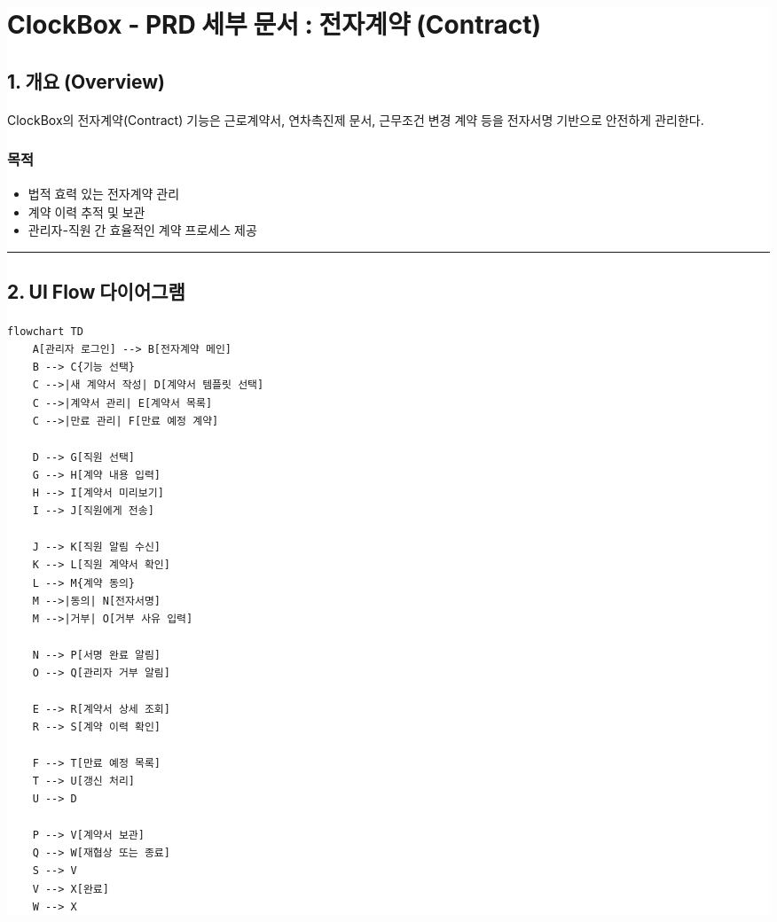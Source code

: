 # ClockBox - PRD 세부 문서 : 전자계약 (Contract)

## 1. 개요 (Overview)
ClockBox의 전자계약(Contract) 기능은 근로계약서, 연차촉진제 문서, 근무조건 변경 계약 등을 전자서명 기반으로 안전하게 관리한다.

### 목적
- 법적 효력 있는 전자계약 관리  
- 계약 이력 추적 및 보관  
- 관리자-직원 간 효율적인 계약 프로세스 제공  

---

## 2. UI Flow 다이어그램

```mermaid
flowchart TD
    A[관리자 로그인] --> B[전자계약 메인]
    B --> C{기능 선택}
    C -->|새 계약서 작성| D[계약서 템플릿 선택]
    C -->|계약서 관리| E[계약서 목록]
    C -->|만료 관리| F[만료 예정 계약]
    
    D --> G[직원 선택]
    G --> H[계약 내용 입력]
    H --> I[계약서 미리보기]
    I --> J[직원에게 전송]
    
    J --> K[직원 알림 수신]
    K --> L[직원 계약서 확인]
    L --> M{계약 동의}
    M -->|동의| N[전자서명]
    M -->|거부| O[거부 사유 입력]
    
    N --> P[서명 완료 알림]
    O --> Q[관리자 거부 알림]
    
    E --> R[계약서 상세 조회]
    R --> S[계약 이력 확인]
    
    F --> T[만료 예정 목록]
    T --> U[갱신 처리]
    U --> D
    
    P --> V[계약서 보관]
    Q --> W[재협상 또는 종료]
    S --> V
    V --> X[완료]
    W --> X
```
